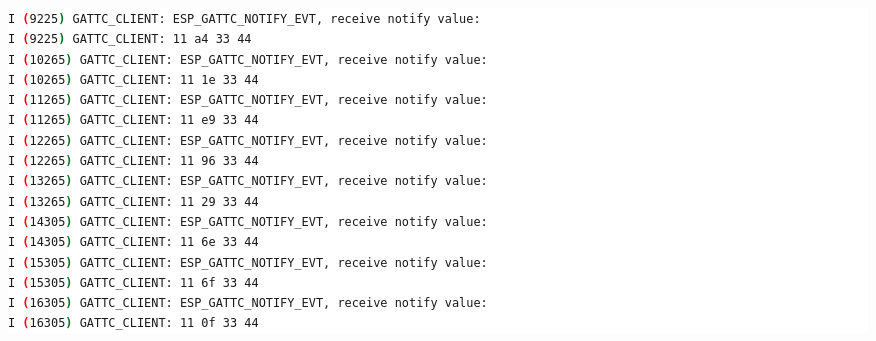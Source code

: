 ```BASH
I (9225) GATTC_CLIENT: ESP_GATTC_NOTIFY_EVT, receive notify value:
I (9225) GATTC_CLIENT: 11 a4 33 44
I (10265) GATTC_CLIENT: ESP_GATTC_NOTIFY_EVT, receive notify value:
I (10265) GATTC_CLIENT: 11 1e 33 44
I (11265) GATTC_CLIENT: ESP_GATTC_NOTIFY_EVT, receive notify value:
I (11265) GATTC_CLIENT: 11 e9 33 44 
I (12265) GATTC_CLIENT: ESP_GATTC_NOTIFY_EVT, receive notify value:
I (12265) GATTC_CLIENT: 11 96 33 44
I (13265) GATTC_CLIENT: ESP_GATTC_NOTIFY_EVT, receive notify value:
I (13265) GATTC_CLIENT: 11 29 33 44
I (14305) GATTC_CLIENT: ESP_GATTC_NOTIFY_EVT, receive notify value:
I (14305) GATTC_CLIENT: 11 6e 33 44
I (15305) GATTC_CLIENT: ESP_GATTC_NOTIFY_EVT, receive notify value:
I (15305) GATTC_CLIENT: 11 6f 33 44
I (16305) GATTC_CLIENT: ESP_GATTC_NOTIFY_EVT, receive notify value:
I (16305) GATTC_CLIENT: 11 0f 33 44
```